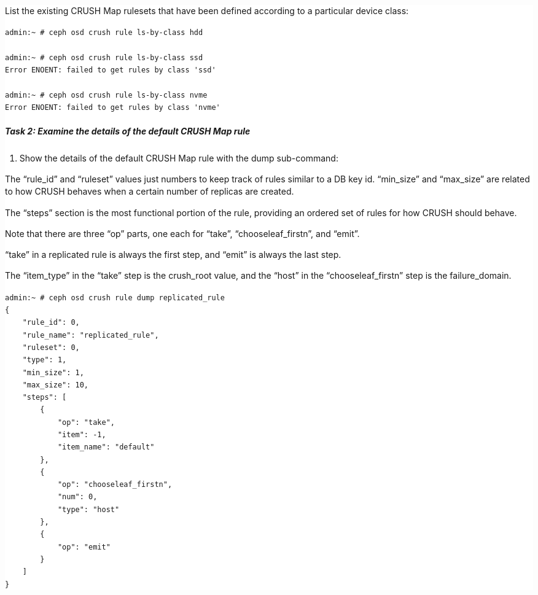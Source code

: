 List the existing CRUSH Map rulesets that have been defined according to a particular device class: 
```
admin:~ # ceph osd crush rule ls-by-class hdd

admin:~ # ceph osd crush rule ls-by-class ssd
Error ENOENT: failed to get rules by class 'ssd'

admin:~ # ceph osd crush rule ls-by-class nvme
Error ENOENT: failed to get rules by class 'nvme'
```


##### Task 2: Examine the details of the default CRUSH Map rule

1. Show the details of the default CRUSH Map rule with the dump sub-command:

The “rule_id” and “ruleset” values just numbers to keep track of rules similar to a DB key id. 
“min_size” and “max_size” are related to how CRUSH behaves when a certain number of replicas are created.

The “steps” section is the most functional portion of the rule, providing an ordered set of rules for how CRUSH should behave. 

Note that there are three “op” parts, one each for “take”, “chooseleaf_firstn”, and “emit”. 

“take” in a replicated rule is always the first step, and “emit” is always the last step. 

The “item_type” in the “take” step is the crush_root value, and the “host” in the “chooseleaf_firstn” step is the failure_domain. 

```
admin:~ # ceph osd crush rule dump replicated_rule
{
    "rule_id": 0,
    "rule_name": "replicated_rule",
    "ruleset": 0,
    "type": 1,
    "min_size": 1,
    "max_size": 10,
    "steps": [
        {
            "op": "take",
            "item": -1,
            "item_name": "default"
        },
        {
            "op": "chooseleaf_firstn",
            "num": 0,
            "type": "host"
        },
        {
            "op": "emit"
        }
    ]
}
```
